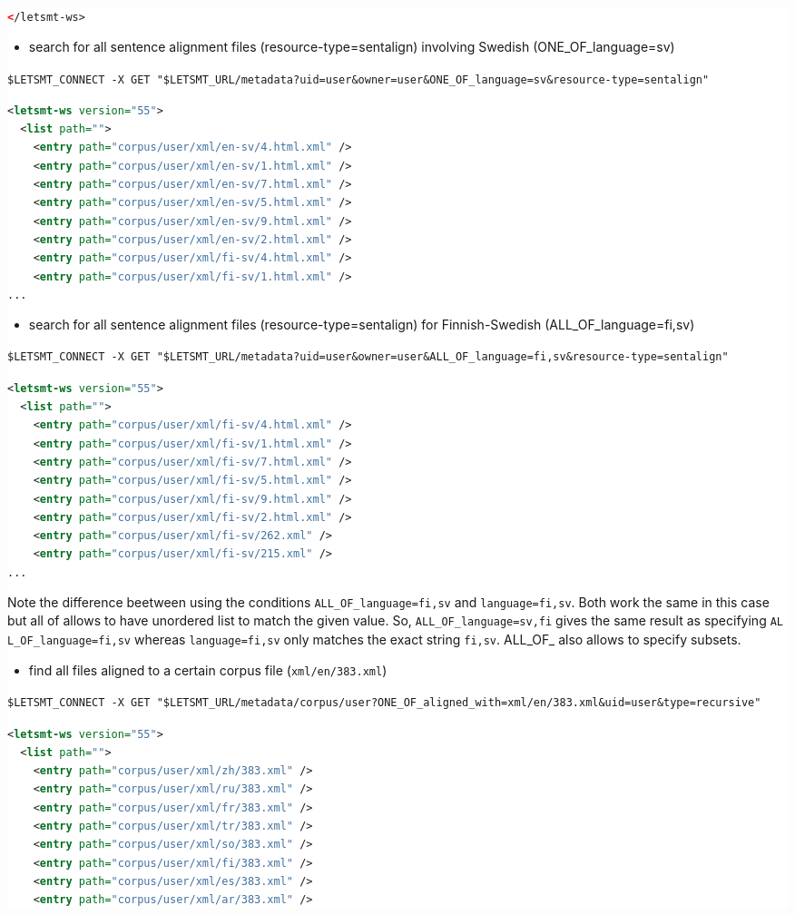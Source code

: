 ```xml
</letsmt-ws>
```


* search for all sentence alignment files (resource-type=sentalign) involving Swedish (ONE_OF_language=sv)

```
$LETSMT_CONNECT -X GET "$LETSMT_URL/metadata?uid=user&owner=user&ONE_OF_language=sv&resource-type=sentalign"
```
```xml
<letsmt-ws version="55">
  <list path="">
    <entry path="corpus/user/xml/en-sv/4.html.xml" />
    <entry path="corpus/user/xml/en-sv/1.html.xml" />
    <entry path="corpus/user/xml/en-sv/7.html.xml" />
    <entry path="corpus/user/xml/en-sv/5.html.xml" />
    <entry path="corpus/user/xml/en-sv/9.html.xml" />
    <entry path="corpus/user/xml/en-sv/2.html.xml" />
    <entry path="corpus/user/xml/fi-sv/4.html.xml" />
    <entry path="corpus/user/xml/fi-sv/1.html.xml" />
...
```

* search for all sentence alignment files (resource-type=sentalign) for Finnish-Swedish (ALL_OF_language=fi,sv)

```
$LETSMT_CONNECT -X GET "$LETSMT_URL/metadata?uid=user&owner=user&ALL_OF_language=fi,sv&resource-type=sentalign"
```
```xml
<letsmt-ws version="55">
  <list path="">
    <entry path="corpus/user/xml/fi-sv/4.html.xml" />
    <entry path="corpus/user/xml/fi-sv/1.html.xml" />
    <entry path="corpus/user/xml/fi-sv/7.html.xml" />
    <entry path="corpus/user/xml/fi-sv/5.html.xml" />
    <entry path="corpus/user/xml/fi-sv/9.html.xml" />
    <entry path="corpus/user/xml/fi-sv/2.html.xml" />
    <entry path="corpus/user/xml/fi-sv/262.xml" />
    <entry path="corpus/user/xml/fi-sv/215.xml" />
...
```

Note the difference beetween using the conditions `ALL_OF_language=fi,sv` and `language=fi,sv`. Both work the same in this case but all of allows to have unordered list to match the given value. So, `ALL_OF_language=sv,fi` gives the same result as specifying `ALL_OF_language=fi,sv` whereas `language=fi,sv` only matches the exact string `fi,sv`. ALL_OF_ also allows to specify subsets.


* find all files aligned to a certain corpus file (`xml/en/383.xml`)

```
$LETSMT_CONNECT -X GET "$LETSMT_URL/metadata/corpus/user?ONE_OF_aligned_with=xml/en/383.xml&uid=user&type=recursive"
```
```xml
<letsmt-ws version="55">
  <list path="">
    <entry path="corpus/user/xml/zh/383.xml" />
    <entry path="corpus/user/xml/ru/383.xml" />
    <entry path="corpus/user/xml/fr/383.xml" />
    <entry path="corpus/user/xml/tr/383.xml" />
    <entry path="corpus/user/xml/so/383.xml" />
    <entry path="corpus/user/xml/fi/383.xml" />
    <entry path="corpus/user/xml/es/383.xml" />
    <entry path="corpus/user/xml/ar/383.xml" />
```